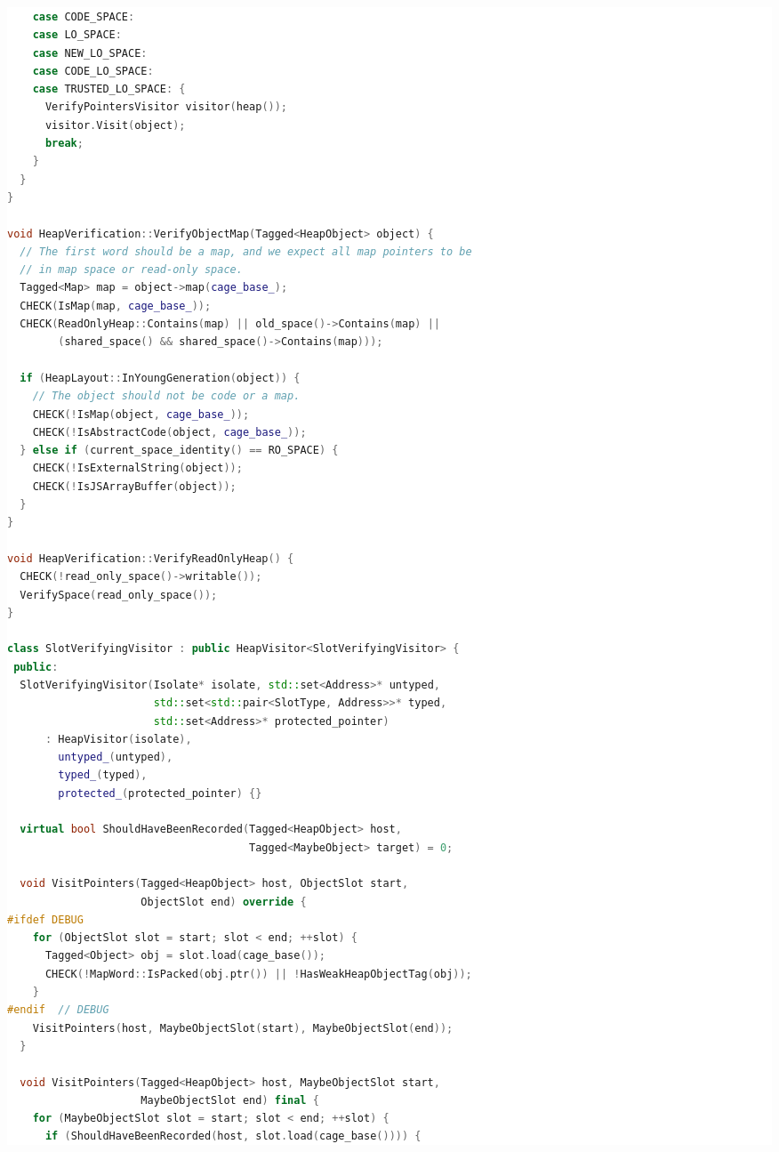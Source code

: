 ```cpp
    case CODE_SPACE:
    case LO_SPACE:
    case NEW_LO_SPACE:
    case CODE_LO_SPACE:
    case TRUSTED_LO_SPACE: {
      VerifyPointersVisitor visitor(heap());
      visitor.Visit(object);
      break;
    }
  }
}

void HeapVerification::VerifyObjectMap(Tagged<HeapObject> object) {
  // The first word should be a map, and we expect all map pointers to be
  // in map space or read-only space.
  Tagged<Map> map = object->map(cage_base_);
  CHECK(IsMap(map, cage_base_));
  CHECK(ReadOnlyHeap::Contains(map) || old_space()->Contains(map) ||
        (shared_space() && shared_space()->Contains(map)));

  if (HeapLayout::InYoungGeneration(object)) {
    // The object should not be code or a map.
    CHECK(!IsMap(object, cage_base_));
    CHECK(!IsAbstractCode(object, cage_base_));
  } else if (current_space_identity() == RO_SPACE) {
    CHECK(!IsExternalString(object));
    CHECK(!IsJSArrayBuffer(object));
  }
}

void HeapVerification::VerifyReadOnlyHeap() {
  CHECK(!read_only_space()->writable());
  VerifySpace(read_only_space());
}

class SlotVerifyingVisitor : public HeapVisitor<SlotVerifyingVisitor> {
 public:
  SlotVerifyingVisitor(Isolate* isolate, std::set<Address>* untyped,
                       std::set<std::pair<SlotType, Address>>* typed,
                       std::set<Address>* protected_pointer)
      : HeapVisitor(isolate),
        untyped_(untyped),
        typed_(typed),
        protected_(protected_pointer) {}

  virtual bool ShouldHaveBeenRecorded(Tagged<HeapObject> host,
                                      Tagged<MaybeObject> target) = 0;

  void VisitPointers(Tagged<HeapObject> host, ObjectSlot start,
                     ObjectSlot end) override {
#ifdef DEBUG
    for (ObjectSlot slot = start; slot < end; ++slot) {
      Tagged<Object> obj = slot.load(cage_base());
      CHECK(!MapWord::IsPacked(obj.ptr()) || !HasWeakHeapObjectTag(obj));
    }
#endif  // DEBUG
    VisitPointers(host, MaybeObjectSlot(start), MaybeObjectSlot(end));
  }

  void VisitPointers(Tagged<HeapObject> host, MaybeObjectSlot start,
                     MaybeObjectSlot end) final {
    for (MaybeObjectSlot slot = start; slot < end; ++slot) {
      if (ShouldHaveBeenRecorded(host, slot.load(cage_base()))) {
```